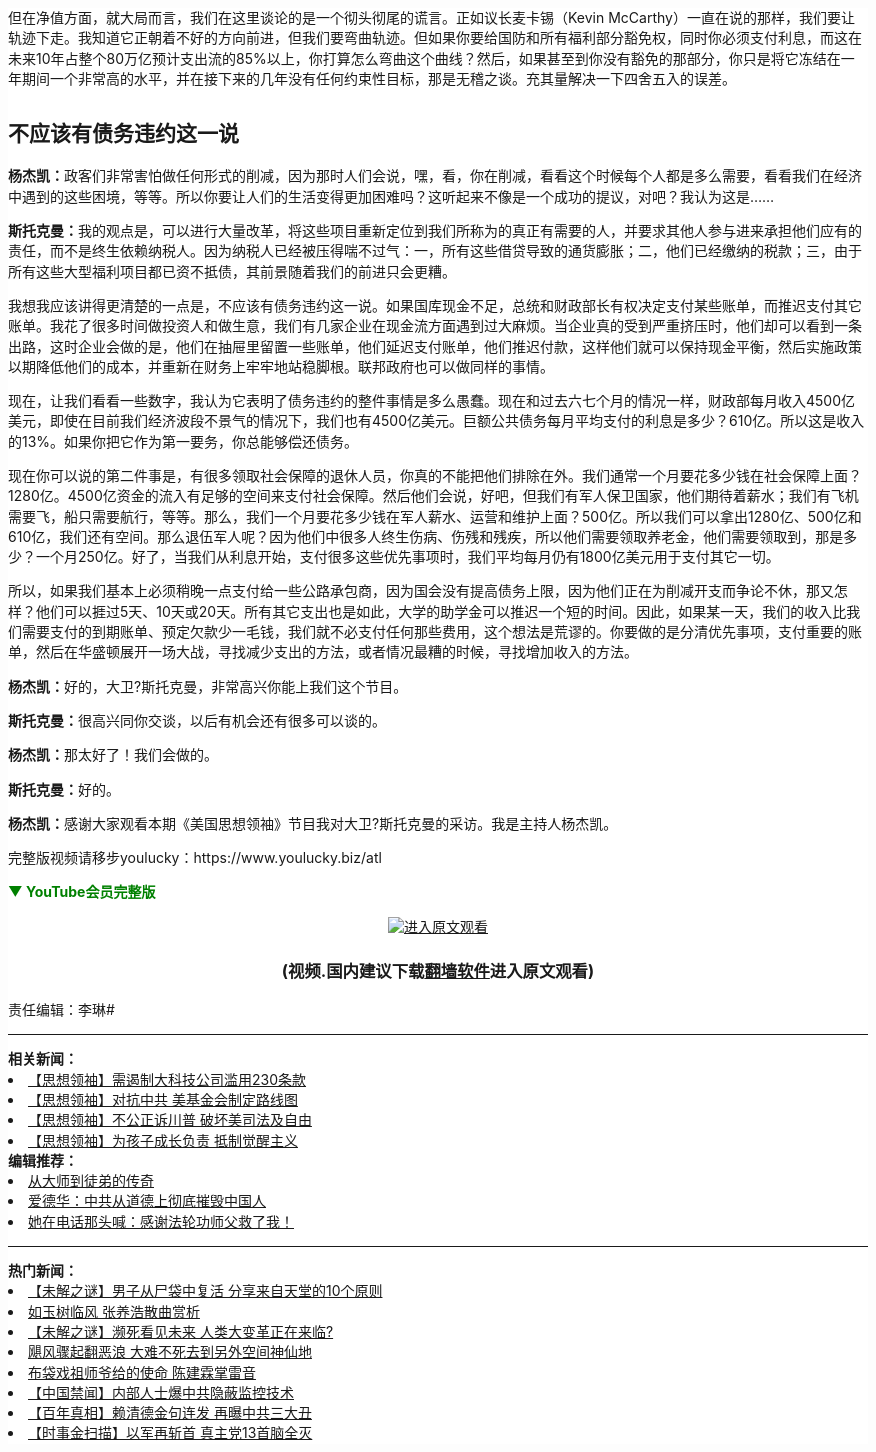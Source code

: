 <p>但在净值方面，就大局而言，我们在这里谈论的是一个彻头彻尾的谎言。正如议长麦卡锡（Kevin McCarthy）一直在说的那样，我们要让轨迹下走。我知道它正朝着不好的方向前进，但我们要弯曲轨迹。但如果你要给国防和所有福利部分豁免权，同时你必须支付利息，而这在未来10年占整个80万亿预计支出流的85%以上，你打算怎么弯曲这个曲线？然后，如果甚至到你没有豁免的那部分，你只是将它冻结在一年期间一个非常高的水平，并在接下来的几年没有任何约束性目标，那是无稽之谈。充其量解决一下四舍五入的误差。</p>
<h2>不应该有债务违约这一说</h2>
<p><strong>杨杰凯：</strong>政客们非常害怕做任何形式的削减，因为那时人们会说，嘿，看，你在削减，看看这个时候每个人都是多么需要，看看我们在经济中遇到的这些困境，等等。所以你要让人们的生活变得更加困难吗？这听起来不像是一个成功的提议，对吧？我认为这是……</p>
<p><strong>斯托克曼：</strong>我的观点是，可以进行大量改革，将这些项目重新定位到我们所称为的真正有需要的人，并要求其他人参与进来承担他们应有的责任，而不是终生依赖纳税人。因为纳税人已经被压得喘不过气：一，所有这些借贷导致的通货膨胀；二，他们已经缴纳的税款；三，由于所有这些大型福利项目都已资不抵债，其前景随着我们的前进只会更糟。</p>
<p>我想我应该讲得更清楚的一点是，不应该有债务违约这一说。如果国库现金不足，总统和财政部长有权决定支付某些账单，而推迟支付其它账单。我花了很多时间做投资人和做生意，我们有几家企业在现金流方面遇到过大麻烦。当企业真的受到严重挤压时，他们却可以看到一条出路，这时企业会做的是，他们在抽屉里留置一些账单，他们延迟支付账单，他们推迟付款，这样他们就可以保持现金平衡，然后实施政策以期降低他们的成本，并重新在财务上牢牢地站稳脚根。联邦政府也可以做同样的事情。</p>
<p>现在，让我们看看一些数字，我认为它表明了债务违约的整件事情是多么愚蠢。现在和过去六七个月的情况一样，财政部每月收入4500亿美元，即使在目前我们经济波段不景气的情况下，我们也有4500亿美元。巨额公共债务每月平均支付的利息是多少？610亿。所以这是收入的13%。如果你把它作为第一要务，你总能够偿还债务。</p>
<p>现在你可以说的第二件事是，有很多领取社会保障的退休人员，你真的不能把他们排除在外。我们通常一个月要花多少钱在社会保障上面？1280亿。4500亿资金的流入有足够的空间来支付社会保障。然后他们会说，好吧，但我们有军人保卫国家，他们期待着薪水；我们有飞机需要飞，船只需要航行，等等。那么，我们一个月要花多少钱在军人薪水、运营和维护上面？500亿。所以我们可以拿出1280亿、500亿和610亿，我们还有空间。那么退伍军人呢？因为他们中很多人终生伤病、伤残和残疾，所以他们需要领取养老金，他们需要领取到，那是多少？一个月250亿。好了，当我们从利息开始，支付很多这些优先事项时，我们平均每月仍有1800亿美元用于支付其它一切。</p>
<p>所以，如果我们基本上必须稍晚一点支付给一些公路承包商，因为国会没有提高债务上限，因为他们正在为削减开支而争论不休，那又怎样？他们可以捱过5天、10天或20天。所有其它支出也是如此，大学的助学金可以推迟一个短的时间。因此，如果某一天，我们的收入比我们需要支付的到期账单、预定欠款少一毛钱，我们就不必支付任何那些费用，这个想法是荒谬的。你要做的是分清优先事项，支付重要的账单，然后在华盛顿展开一场大战，寻找减少支出的方法，或者情况最糟的时候，寻找增加收入的方法。</p>
<p><strong>杨杰凯：</strong>好的，大卫?斯托克曼，非常高兴你能上我们这个节目。</p>
<p><strong>斯托克曼：</strong>很高兴同你交谈，以后有机会还有很多可以谈的。</p>
<p><strong>杨杰凯：</strong>那太好了！我们会做的。</p>
<p><strong>斯托克曼：</strong>好的。</p>
<p><strong>杨杰凯：</strong>感谢大家观看本期《美国思想领袖》节目我对大卫?斯托克曼的采访。我是主持人杨杰凯。</p>
<p>完整版视频请移步youlucky：<ahref="https://www.youlucky.biz/atl">https://www.youlucky.biz/atl</a></p>
<p><span style="color: #008000;"><strong>▼ YouTube会员完整版</strong></span></p>
<p><center><a width="640" b="360" src=""></a><a href="https://d13zv7yhtbxwll.cloudfront.net/J2x7YLJ2p"><img width="600" src="https://raw.githubusercontent.com/1992513/djy/master/gb/300/djtsp.jpg" title="进入原文观看"  alt="进入原文观看"></a><h3 align=center>(视频.国内建议下载<a href="https://github.com/1992513/www/blob/master/README.md#8">翻墙软件</a>进入原文观看)</h3><a src="https://www.youtube.com/embed/wivi-iZBnkM" title="YouTube video player" frameborder="0" allowfullscreen></a></center></p>
<p>责任编辑：李琳#</p>
<div id="popupMenu" style="display: none;"></div>
	
<hr>
<strong>相关新闻：</strong>
<li><a href="https://github.com/1992513/djy/blob/master/gb/23/7/31/n14045299.md#1">【思想领袖】需遏制大科技公司滥用230条款</a></li>
<li><a href="https://github.com/1992513/djy/blob/master/gb/23/8/15/n14054456.md#1">【思想领袖】对抗中共 美基金会制定路线图</a></li>
<li><a href="https://github.com/1992513/djy/blob/master/gb/23/8/23/n14059786.md#1">【思想领袖】不公正诉川普 破坏美司法及自由</a></li>
<li><a href="https://github.com/1992513/djy/blob/master/gb/23/9/11/n14071662.md#1">【思想领袖】为孩子成长负责 抵制觉醒主义</a></li>
<strong>编辑推荐：</strong>
<li><a href="https://github.com/1992513/djy/blob/master/gb/7/4/5/n1669415.md?dfh#1" target="_blank">从大师到徒弟的传奇</a></li><li><a href="https://github.com/1992513/djy/blob/master/gb/17/12/26/n9993508.md#1" target="_blank">爱德华：中共从道德上彻底摧毁中国人</a></li><li><a href="https://github.com/1992513/djy/blob/master/gb/16/3/17/n4664320.md#1" target="_blank">她在电话那头喊：感谢法轮功师父救了我！</a></li><hr>
<strong>热门新闻：</strong>
<li><a href="https://github.com/1992513/djy/blob/master/gb/24/10/18/n14353459.md#1">【未解之谜】男子从尸袋中复活 分享来自天堂的10个原则</a></li>
<li><a href="https://github.com/1992513/djy/blob/master/gb/20/11/25/n12575680.md#1">如玉树临风 张养浩散曲赏析</a></li>
<li><a href="https://github.com/1992513/djy/blob/master/gb/24/10/20/n14354478.md#1">【未解之谜】濒死看见未来 人类大变革正在来临?</a></li>
<li><a href="https://github.com/1992513/djy/blob/master/gb/24/10/17/n14352107.md#1">飓风骤起翻恶浪 大难不死去到另外空间神仙地</a></li>
<li><a href="https://github.com/1992513/djy/blob/master/gb/24/10/16/n14351462.md#1">布袋戏祖师爷给的使命 陈建霖掌雷音</a></li>
<li><a href="https://github.com/1992513/djy/blob/master/gb/24/10/18/n14353163.md#1">【中国禁闻】内部人士爆中共隐蔽监控技术</a></li>
<li><a href="https://github.com/1992513/djy/blob/master/gb/24/10/23/n14356606.md#1">【百年真相】赖清德金句连发 再曝中共三大丑</a></li>
<li><a href="https://github.com/1992513/djy/blob/master/gb/24/10/25/n14357433.md#1">【时事金扫描】以军再斩首 真主党13首脑全灭</a></li>